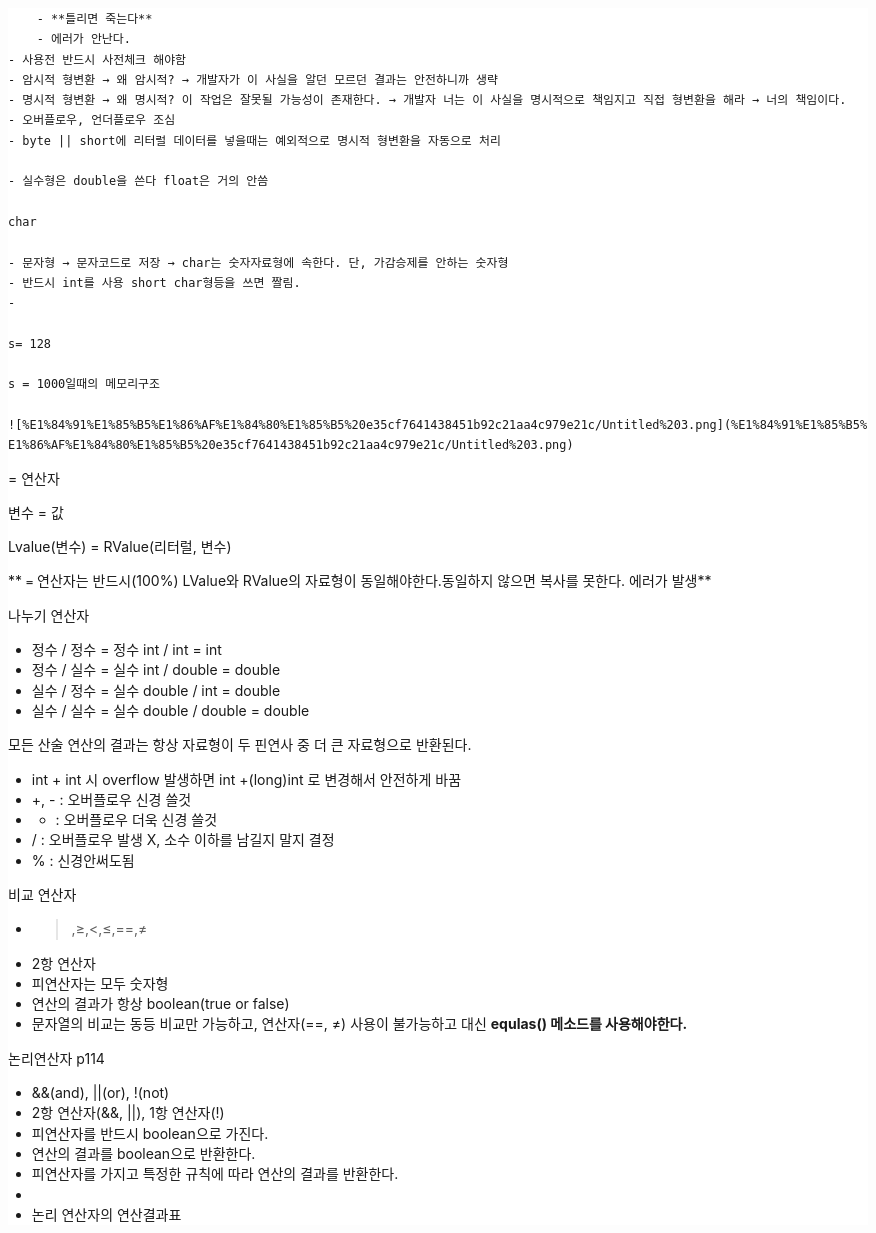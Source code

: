         - **틀리면 죽는다**
        - 에러가 안난다.
    - 사용전 반드시 사전체크 해야함
    - 암시적 형변환 → 왜 암시적? → 개발자가 이 사실을 알던 모르던 결과는 안전하니까 생략
    - 명시적 형변환 → 왜 명시적? 이 작업은 잘못될 가능성이 존재한다. → 개발자 너는 이 사실을 명시적으로 책임지고 직접 형변환을 해라 → 너의 책임이다.
    - 오버플로우, 언더플로우 조심
    - byte || short에 리터럴 데이터를 넣을때는 예외적으로 명시적 형변환을 자동으로 처리

    - 실수형은 double을 쓴다 float은 거의 안씀

    char

    - 문자형 → 문자코드로 저장 → char는 숫자자료형에 속한다. 단, 가감승제를 안하는 숫자형
    - 반드시 int를 사용 short char형등을 쓰면 짤림.
    - 

    s= 128

    s = 1000일때의 메모리구조

    ![%E1%84%91%E1%85%B5%E1%86%AF%E1%84%80%E1%85%B5%20e35cf7641438451b92c21aa4c979e21c/Untitled%203.png](%E1%84%91%E1%85%B5%E1%86%AF%E1%84%80%E1%85%B5%20e35cf7641438451b92c21aa4c979e21c/Untitled%203.png)

= 연산자

변수 = 값

Lvalue(변수) = RValue(리터럴, 변수)

** `=` 연산자는 반드시(100%) LValue와 RValue의 자료형이 동일해야한다.동일하지 않으면 복사를 못한다. 에러가 발생**

나누기 연산자

- 정수 / 정수 = 정수    int / int = int
- 정수 / 실수 = 실수    int / double = double
- 실수 / 정수 = 실수    double / int = double
- 실수 / 실수 = 실수    double / double = double

모든 산술 연산의 결과는 항상 자료형이 두 핀연사 중 더 큰 자료형으로 반환된다.

- int + int 시 overflow 발생하면 int +(long)int 로 변경해서 안전하게 바꿈
- +, - : 오버플로우 신경 쓸것
- * : 오버플로우 더욱 신경 쓸것
- /  : 오버플로우 발생 X, 소수 이하를 남길지 말지 결정
- % : 신경안써도됨

비교 연산자

- >,≥,<,≤,==,≠
- 2항 연산자
- 피연산자는 모두 숫자형
- 연산의 결과가 항상 boolean(true or false)
- 문자열의 비교는 동등 비교만 가능하고, 연산자(==, ≠) 사용이 불가능하고 대신 **equlas() 메소드를 사용해야한다.**

논리연산자 p114

- &&(and), ||(or), !(not)
- 2항 연산자(&&, ||), 1항 연산자(!)
- 피연산자를 반드시 boolean으로 가진다.
- 연산의 결과를 boolean으로 반환한다.
- 피연산자를 가지고 특정한 규칙에 따라 연산의 결과를 반환한다.
- 
- 논리 연산자의 연산결과표
